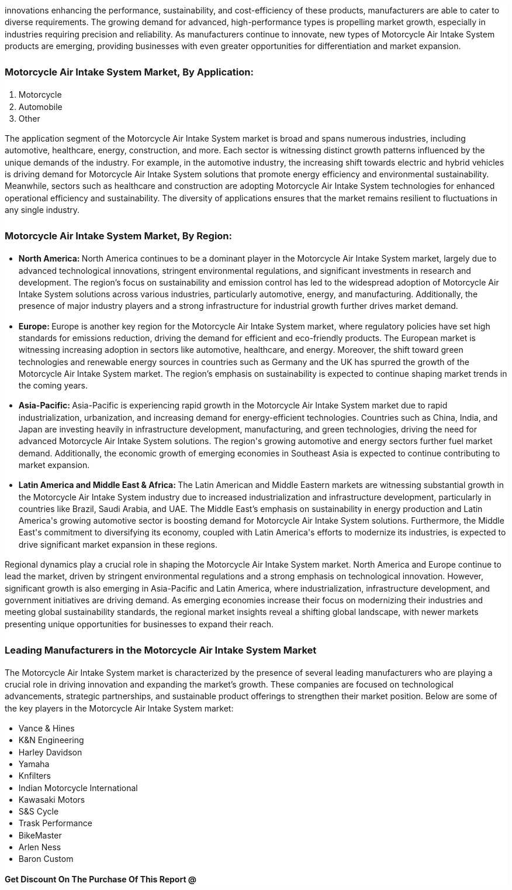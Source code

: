 innovations enhancing the performance, sustainability, and cost-efficiency of these products, manufacturers are able to cater to diverse requirements. The growing demand for advanced, high-performance types is propelling market growth, especially in industries requiring precision and reliability. As manufacturers continue to innovate, new types of Motorcycle Air Intake System products are emerging, providing businesses with even greater opportunities for differentiation and market expansion.</p><h3>Motorcycle Air Intake System Market,&nbsp;By Application:</h3><ol><li>Motorcycle<li> Automobile<li> Other</li></ol><p>The application segment of the Motorcycle Air Intake System market is broad and spans numerous industries, including automotive, healthcare, energy, construction, and more. Each sector is witnessing distinct growth patterns influenced by the unique demands of the industry. For example, in the automotive industry, the increasing shift towards electric and hybrid vehicles is driving demand for Motorcycle Air Intake System solutions that promote energy efficiency and environmental sustainability. Meanwhile, sectors such as healthcare and construction are adopting Motorcycle Air Intake System technologies for enhanced operational efficiency and sustainability. The diversity of applications ensures that the market remains resilient to fluctuations in any single industry.</p><h3>Motorcycle Air Intake System Market, By Region:</h3><ul><li><p><strong>North America:&nbsp;</strong>North America continues to be a dominant player in the Motorcycle Air Intake System market, largely due to advanced technological innovations, stringent environmental regulations, and significant investments in research and development. The region&rsquo;s focus on sustainability and emission control has led to the widespread adoption of Motorcycle Air Intake System solutions across various industries, particularly automotive, energy, and manufacturing. Additionally, the presence of major industry players and a strong infrastructure for industrial growth further drives market demand.</p></li><li><p><strong><strong>Europe:&nbsp;</strong></strong>Europe is another key region for the Motorcycle Air Intake System market, where regulatory policies have set high standards for emissions reduction, driving the demand for efficient and eco-friendly products. The European market is witnessing increasing adoption in sectors like automotive, healthcare, and energy. Moreover, the shift toward green technologies and renewable energy sources in countries such as Germany and the UK has spurred the growth of the Motorcycle Air Intake System market. The region&rsquo;s emphasis on sustainability is expected to continue shaping market trends in the coming years.</p></li><li><p><strong><strong>Asia-Pacific:&nbsp;</strong></strong>Asia-Pacific is experiencing rapid growth in the Motorcycle Air Intake System market due to rapid industrialization, urbanization, and increasing demand for energy-efficient technologies. Countries such as China, India, and Japan are investing heavily in infrastructure development, manufacturing, and green technologies, driving the need for advanced Motorcycle Air Intake System solutions. The region's growing automotive and energy sectors further fuel market demand. Additionally, the economic growth of emerging economies in Southeast Asia is expected to continue contributing to market expansion.</p></li><li><p><strong><strong>Latin America and Middle East &amp; Africa:&nbsp;</strong></strong>The Latin American and Middle Eastern markets are witnessing substantial growth in the Motorcycle Air Intake System industry due to increased industrialization and infrastructure development, particularly in countries like Brazil, Saudi Arabia, and UAE. The Middle East&rsquo;s emphasis on sustainability in energy production and Latin America's growing automotive sector is boosting demand for Motorcycle Air Intake System solutions. Furthermore, the Middle East's commitment to diversifying its economy, coupled with Latin America's efforts to modernize its industries, is expected to drive significant market expansion in these regions.</p></li></ul><p>Regional dynamics play a crucial role in shaping the Motorcycle Air Intake System market. North America and Europe continue to lead the market, driven by stringent environmental regulations and a strong emphasis on technological innovation. However, significant growth is also emerging in Asia-Pacific and Latin America, where industrialization, infrastructure development, and government initiatives are driving demand. As emerging economies increase their focus on modernizing their industries and meeting global sustainability standards, the regional market insights reveal a shifting global landscape, with newer markets presenting unique opportunities for businesses to expand their reach.</p><h3><strong>Leading Manufacturers in the Motorcycle Air Intake System Market</strong></h3><p>The Motorcycle Air Intake System market is characterized by the presence of several leading manufacturers who are playing a crucial role in driving innovation and expanding the market&rsquo;s growth. These companies are focused on technological advancements, strategic partnerships, and sustainable product offerings to strengthen their market position. Below are some of the key players in the Motorcycle Air Intake System market:</p></div><div class="article-main__content" data-test-id="publishing-text-block"><ul><li><span class="">Vance & Hines<li> K&N Engineering<li> Harley Davidson<li> Yamaha<li> Knfilters<li> Indian Motorcycle International<li> Kawasaki Motors<li> S&S Cycle<li> Trask Performance<li> BikeMaster<li> Arlen Ness<li> Baron Custom</span></li></ul></div><div class="article-main__content" data-test-id="publishing-text-block"><p><span class="font-[700]"><strong>Get Discount On The Purchase Of This Report @</strong>